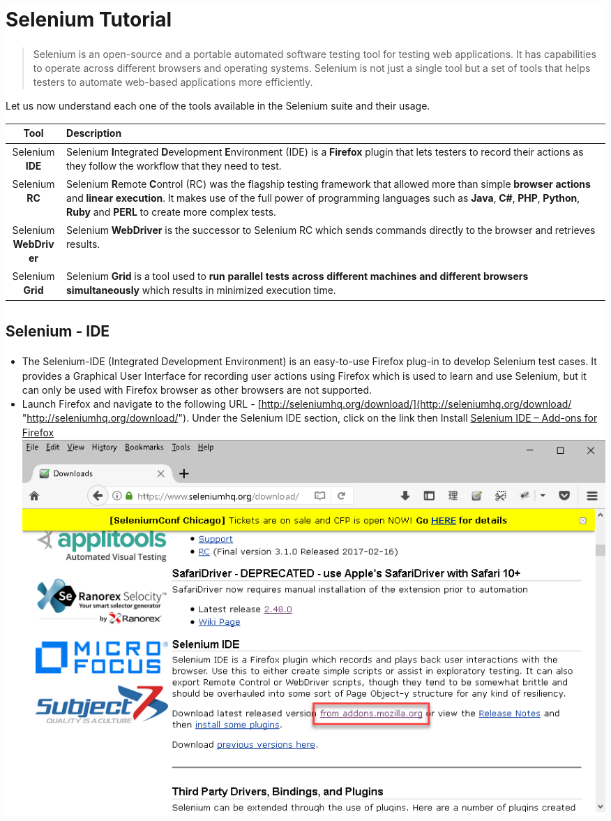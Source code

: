 # Selenium Tutorial

> Selenium is an open-source and a portable automated software testing tool for testing web applications. It has capabilities to operate across different browsers and operating systems. Selenium is not just a single tool but a set of tools that helps testers to automate web-based applications more efficiently.

Let us now understand each one of the tools available in the Selenium suite and their usage.

| Tool | Description  |
| :---: | :---|
| Selenium **IDE** | Selenium **I**ntegrated **D**evelopment **E**nvironment (IDE) is a **Firefox** plugin that lets testers to record their actions as they follow the workflow that they need to test. |
| Selenium **RC** |   Selenium **R**emote **C**ontrol (RC) was the flagship testing framework that allowed more than simple **browser actions** and **linear execution**. It makes use of the full power of programming languages such as **Java**, **C#**, **PHP**, **Python**, **Ruby** and **PERL** to create more complex tests. |
| Selenium **WebDriver** |    Selenium **WebDriver** is the successor to Selenium RC which sends commands directly to the browser and retrieves results. |
| Selenium **Grid** |    Selenium **Grid** is a tool used to **run parallel tests across different machines and different browsers simultaneously** which results in minimized execution time. |

## Selenium - IDE

- The Selenium-IDE (Integrated Development Environment) is an easy-to-use Firefox plug-in to develop Selenium test cases. It provides a Graphical User Interface for recording user actions using Firefox which is used to learn and use Selenium, but it can only be used with Firefox browser as other browsers are not supported.
- Launch Firefox and navigate to the following URL - [http://seleniumhq.org/download/](http://seleniumhq.org/download/ "http://seleniumhq.org/download/"). Under the Selenium IDE section, click on the link then Install [Selenium IDE – Add-ons for Firefox](https://addons.mozilla.org/en-US/firefox/addon/selenium-ide/ "https://addons.mozilla.org/en-US/firefox/addon/selenium-ide/")
![2018-03-27_10-50-25](images\2018-03-27_10-50-25.png)
